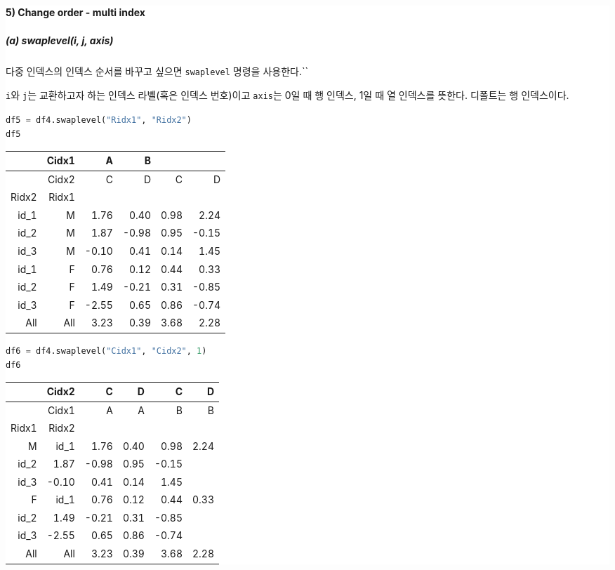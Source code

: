 

#### 5) Change order - multi index

##### (a) swaplevel(i, j, axis)

다중 인덱스의 인덱스 순서를 바꾸고 싶으면 `swaplevel` 명령을 사용한다.``

`i`와 `j`는 교환하고자 하는 인덱스 라벨(혹은 인덱스 번호)이고 `axis`는 0일 때 행 인덱스, 1일 때 열 인덱스를 뜻한다. 디폴트는 행 인덱스이다.

```python
df5 = df4.swaplevel("Ridx1", "Ridx2")
df5
```

|       | Cidx1 |     A |     B |      |       |
| ----: | ----: | ----: | ----: | ---: | ----: |
|       | Cidx2 |     C |     D |    C |     D |
| Ridx2 | Ridx1 |       |       |      |       |
|  id_1 |     M |  1.76 |  0.40 | 0.98 |  2.24 |
|  id_2 |     M |  1.87 | -0.98 | 0.95 | -0.15 |
|  id_3 |     M | -0.10 |  0.41 | 0.14 |  1.45 |
|  id_1 |     F |  0.76 |  0.12 | 0.44 |  0.33 |
|  id_2 |     F |  1.49 | -0.21 | 0.31 | -0.85 |
|  id_3 |     F | -2.55 |  0.65 | 0.86 | -0.74 |
|   All |   All |  3.23 |  0.39 | 3.68 |  2.28 |

```python
df6 = df4.swaplevel("Cidx1", "Cidx2", 1)
df6
```

|       | Cidx2 |     C |    D |     C |    D |
| ----: | ----: | ----: | ---: | ----: | ---: |
|       | Cidx1 |     A |    A |     B |    B |
| Ridx1 | Ridx2 |       |      |       |      |
|     M |  id_1 |  1.76 | 0.40 |  0.98 | 2.24 |
|  id_2 |  1.87 | -0.98 | 0.95 | -0.15 |      |
|  id_3 | -0.10 |  0.41 | 0.14 |  1.45 |      |
|     F |  id_1 |  0.76 | 0.12 |  0.44 | 0.33 |
|  id_2 |  1.49 | -0.21 | 0.31 | -0.85 |      |
|  id_3 | -2.55 |  0.65 | 0.86 | -0.74 |      |
|   All |   All |  3.23 | 0.39 |  3.68 | 2.28 |

